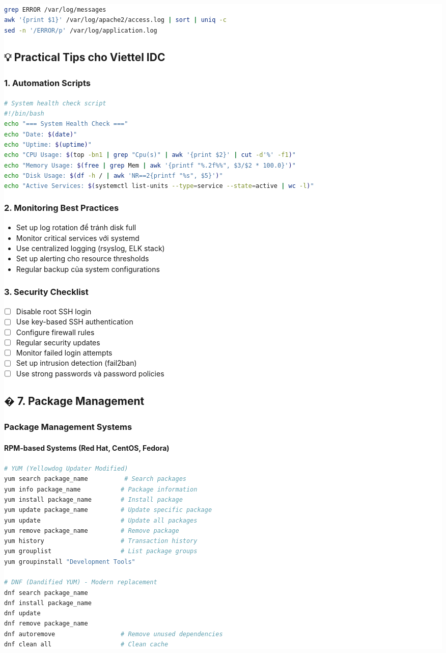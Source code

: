 ```bash
grep ERROR /var/log/messages
awk '{print $1}' /var/log/apache2/access.log | sort | uniq -c
sed -n '/ERROR/p' /var/log/application.log
```

## 💡 Practical Tips cho Viettel IDC

### 1. Automation Scripts
```bash
# System health check script
#!/bin/bash
echo "=== System Health Check ==="
echo "Date: $(date)"
echo "Uptime: $(uptime)"
echo "CPU Usage: $(top -bn1 | grep "Cpu(s)" | awk '{print $2}' | cut -d'%' -f1)"
echo "Memory Usage: $(free | grep Mem | awk '{printf "%.2f%%", $3/$2 * 100.0}')"
echo "Disk Usage: $(df -h / | awk 'NR==2{printf "%s", $5}')"
echo "Active Services: $(systemctl list-units --type=service --state=active | wc -l)"
```

### 2. Monitoring Best Practices
- Set up log rotation để tránh disk full
- Monitor critical services với systemd
- Use centralized logging (rsyslog, ELK stack)
- Set up alerting cho resource thresholds
- Regular backup của system configurations

### 3. Security Checklist
- [ ] Disable root SSH login
- [ ] Use key-based SSH authentication  
- [ ] Configure firewall rules
- [ ] Regular security updates
- [ ] Monitor failed login attempts
- [ ] Set up intrusion detection (fail2ban)
- [ ] Use strong passwords và password policies

## � 7. Package Management

### Package Management Systems

#### RPM-based Systems (Red Hat, CentOS, Fedora)
```bash
# YUM (Yellowdog Updater Modified)
yum search package_name          # Search packages
yum info package_name           # Package information
yum install package_name        # Install package
yum update package_name         # Update specific package
yum update                      # Update all packages
yum remove package_name         # Remove package
yum history                     # Transaction history
yum grouplist                   # List package groups
yum groupinstall "Development Tools"

# DNF (Dandified YUM) - Modern replacement
dnf search package_name
dnf install package_name
dnf update
dnf remove package_name
dnf autoremove                  # Remove unused dependencies
dnf clean all                   # Clean cache

```